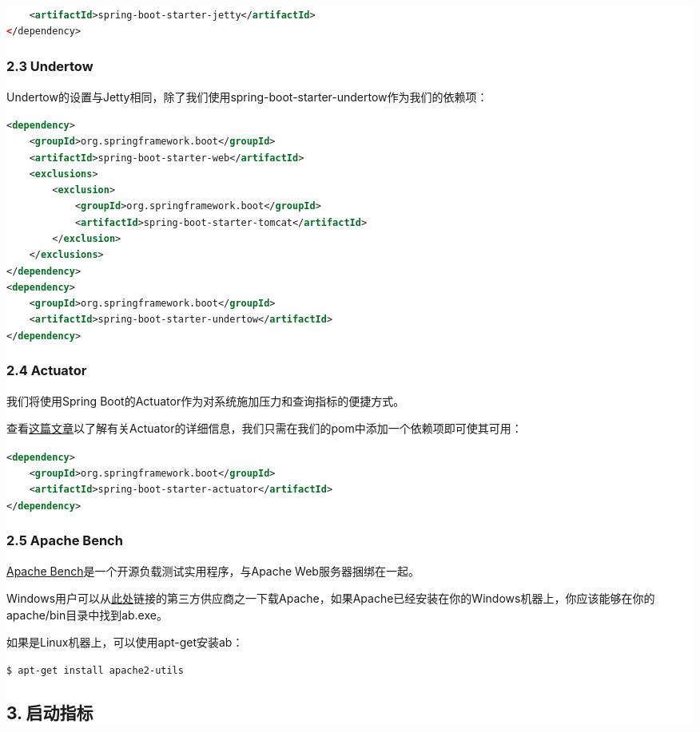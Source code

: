 ```xml
    <artifactId>spring-boot-starter-jetty</artifactId>
</dependency>

```

### 2.3 Undertow

Undertow的设置与Jetty相同，除了我们使用spring-boot-starter-undertow作为我们的依赖项：

```xml
<dependency>
    <groupId>org.springframework.boot</groupId>
    <artifactId>spring-boot-starter-web</artifactId>
    <exclusions>
        <exclusion>
            <groupId>org.springframework.boot</groupId>
            <artifactId>spring-boot-starter-tomcat</artifactId>
        </exclusion>
    </exclusions>
</dependency>
<dependency>
    <groupId>org.springframework.boot</groupId>
    <artifactId>spring-boot-starter-undertow</artifactId>
</dependency>
```

### 2.4 Actuator

我们将使用Spring Boot的Actuator作为对系统施加压力和查询指标的便捷方式。

查看[这篇文章]()以了解有关Actuator的详细信息，我们只需在我们的pom中添加一个依赖项即可使其可用：

```xml
<dependency>
    <groupId>org.springframework.boot</groupId>
    <artifactId>spring-boot-starter-actuator</artifactId>
</dependency>
```

###  2.5 Apache Bench

[Apache Bench](https://httpd.apache.org/docs/2.2/programs/ab.html)是一个开源负载测试实用程序，与Apache Web服务器捆绑在一起。

Windows用户可以从[此处](https://httpd.apache.org/docs/current/platform/windows.html#down)链接的第三方供应商之一下载Apache，如果Apache已经安装在你的Windows机器上，你应该能够在你的apache/bin目录中找到ab.exe。

如果是Linux机器上，可以使用apt-get安装ab：

```bash
$ apt-get install apache2-utils
```

## 3. 启动指标
